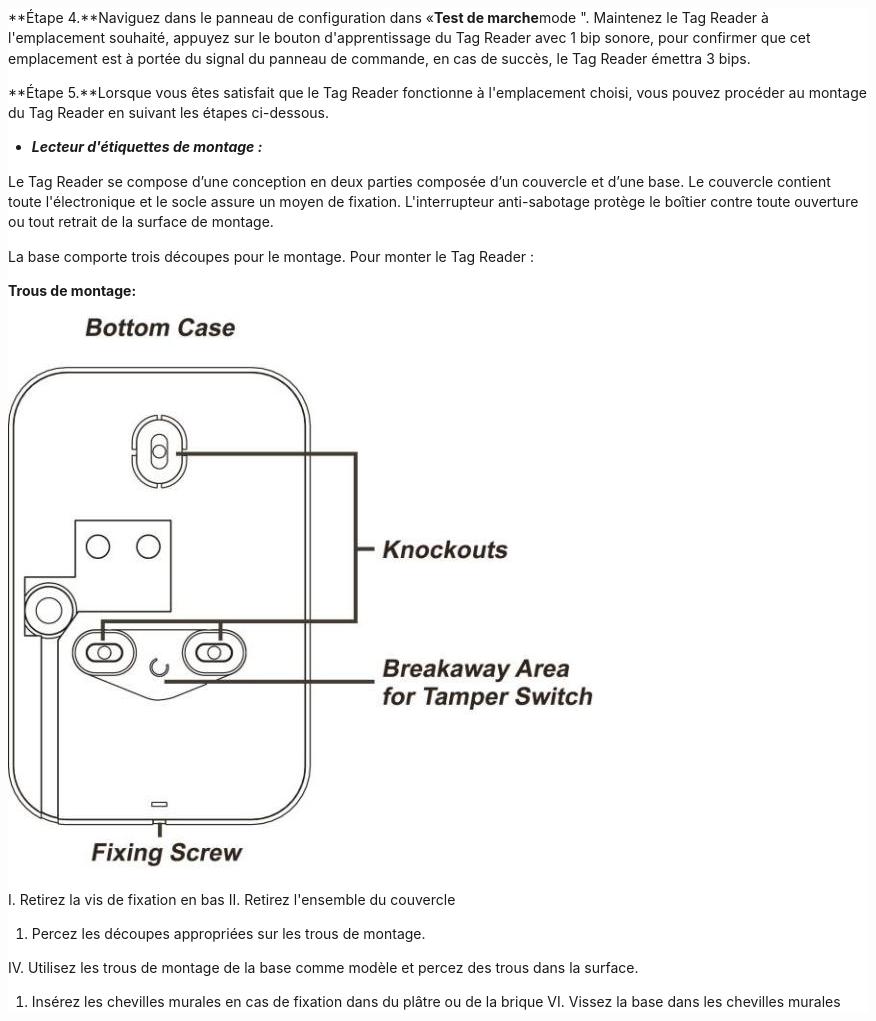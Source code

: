 \*\*Étape 4.\*\*Naviguez dans le panneau de configuration dans «**Test de marche**mode ". Maintenez le Tag Reader à l'emplacement souhaité, appuyez sur le bouton d'apprentissage du Tag Reader avec 1 bip sonore, pour confirmer que cet emplacement est à portée du signal du panneau de commande, en cas de succès, le Tag Reader émettra 3 bips.

\*\*Étape 5.\*\*Lorsque vous êtes satisfait que le Tag Reader fonctionne à l'emplacement choisi, vous pouvez procéder au montage du Tag Reader en suivant les étapes ci-dessous.

* _**Lecteur d'étiquettes de montage :**_

Le Tag Reader se compose d’une conception en deux parties composée d’un couvercle et d’une base. Le couvercle contient toute l'électronique et le socle assure un moyen de fixation. L'interrupteur anti-sabotage protège le boîtier contre toute ouverture ou tout retrait de la surface de montage.

La base comporte trois découpes pour le montage. Pour monter le Tag Reader :

**Trous de montage:**

![](<.gitbook/assets/4 (24).jpeg>)

I. Retirez la vis de fixation en bas II. Retirez l'ensemble du couvercle

1. Percez les découpes appropriées sur les trous de montage.

IV. Utilisez les trous de montage de la base comme modèle et percez des trous dans la surface.

1. Insérez les chevilles murales en cas de fixation dans du plâtre ou de la brique VI. Vissez la base dans les chevilles murales
